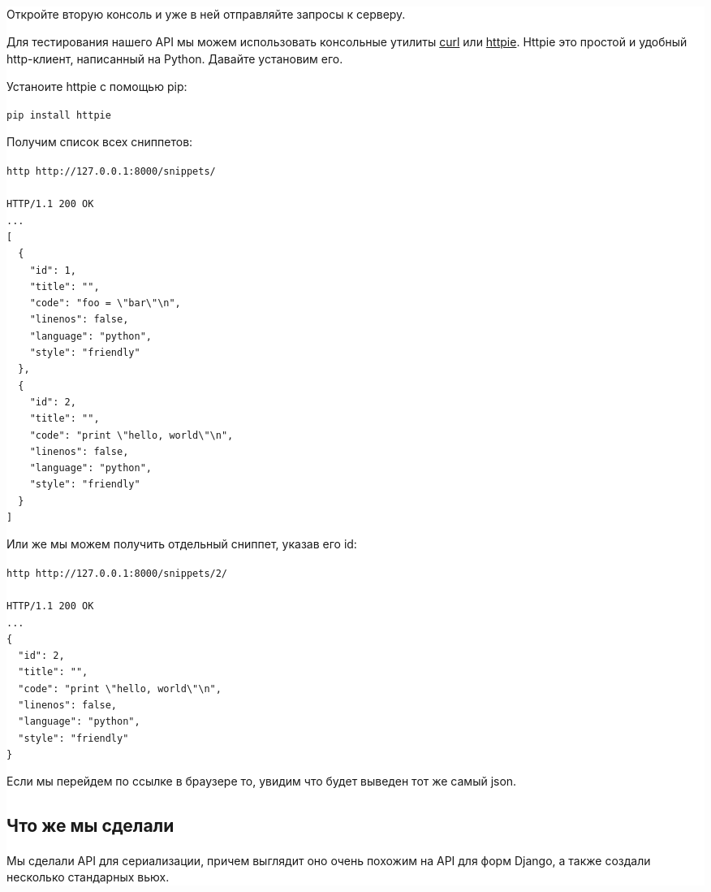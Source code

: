 Откройте вторую консоль и уже в ней отправляйте запросы к серверу.

Для тестирования нашего API мы можем использовать консольные утилиты [curl][curl] или [httpie][httpie]. Httpie это простой и удобный http-клиент, написанный на Python. Давайте установим его.

Устаноите httpie с помощью pip:

    pip install httpie

Получим список всех сниппетов:

    http http://127.0.0.1:8000/snippets/

    HTTP/1.1 200 OK
    ...
    [
      {
        "id": 1,
        "title": "",
        "code": "foo = \"bar\"\n",
        "linenos": false,
        "language": "python",
        "style": "friendly"
      },
      {
        "id": 2,
        "title": "",
        "code": "print \"hello, world\"\n",
        "linenos": false,
        "language": "python",
        "style": "friendly"
      }
    ]

Или же мы можем получить отдельный сниппет, указав его id:

    http http://127.0.0.1:8000/snippets/2/

    HTTP/1.1 200 OK
    ...
    {
      "id": 2,
      "title": "",
      "code": "print \"hello, world\"\n",
      "linenos": false,
      "language": "python",
      "style": "friendly"
    }

Если мы перейдем по ссылке в браузере то, увидим что будет выведен тот же самый json.

## Что же мы сделали

Мы сделали API для сериализации, причем выглядит оно очень похожим на API для форм Django, а также создали несколько стандарных вьюх.


[quickstart]: quickstart.md
[repo]: https://github.com/tomchristie/rest-framework-tutorial
[sandbox]: http://restframework.herokuapp.com/
[virtualenv]: http://www.virtualenv.org/en/latest/index.html
[tut-2]: 2-requests-and-responses.md
[httpie]: https://github.com/jakubroztocil/httpie#installation
[curl]: http://curl.haxx.se